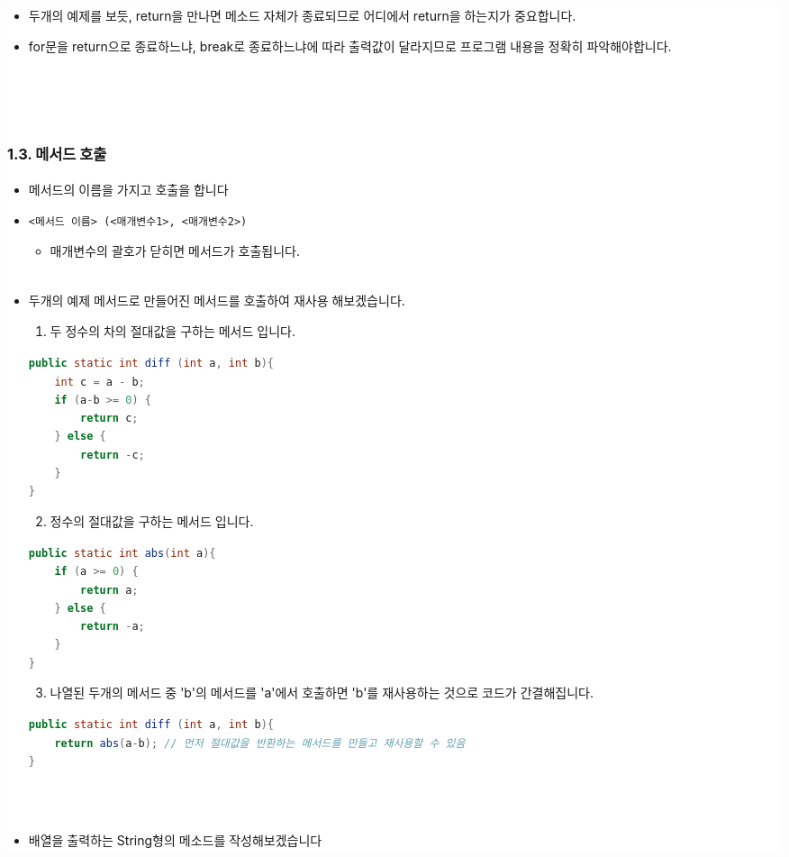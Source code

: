   - 두개의 예제를 보듯, return을 만나면 메소드 자체가 종료되므로 어디에서 return을 하는지가 중요합니다.

  - for문을 return으로 종료하느냐, break로 종료하느냐에 따라 출력값이 달라지므로 프로그램 내용을 정확히 파악해야합니다.

  <br/>

  <br/>

  <br/>

### 1.3. 메서드 호출

- 메서드의 이름을 가지고 호출을 합니다

- `<메서드 이름> (<매개변수1>, <매개변수2>)`

  - 매개변수의 괄호가 닫히면 메서드가 호출됩니다.

  <br/>

- 두개의 예제 메서드로 만들어진 메서드를 호출하여 재사용 해보겠습니다.

  1. 두 정수의 차의 절대값을 구하는 메서드 입니다.

  ```java
  public static int diff (int a, int b){
      int c = a - b;
      if (a-b >= 0) {
          return c;
      } else {
          return -c;
      }
  }
  ```

  2. 정수의 절대값을 구하는 메서드 입니다.

  ```java
  public static int abs(int a){
      if (a >= 0) {
          return a;
      } else {
          return -a;
      }
  }
  ```

  3. 나열된 두개의 메서드 중 'b'의 메서드를 'a'에서 호출하면 'b'를 재사용하는 것으로 코드가 간결해집니다.

  ```java
  public static int diff (int a, int b){
      return abs(a-b); // 먼저 절대값을 반환하는 메서드를 만들고 재사용할 수 있음
  }
  ```

  <br/>

  <br/>

- 배열을 출력하는 String형의 메소드를 작성해보겠습니다

